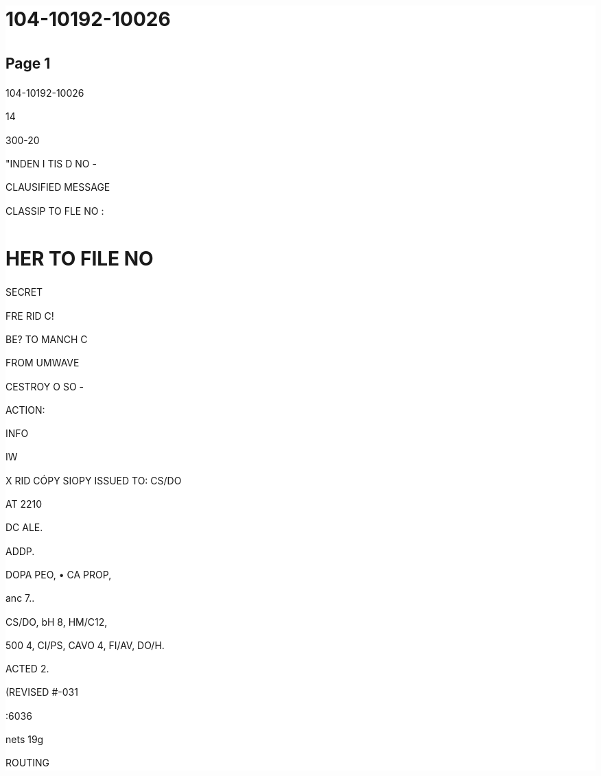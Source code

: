# 104-10192-10026

## Page 1

104-10192-10026

14

300-20

"INDEN I TIS D NO -

CLAUSIFIED MESSAGE

CLASSIP TO FLE NO :

# HER TO FILE NO

SECRET

FRE RID C!

BE? TO MANCH C

FROM UMWAVE

CESTROY O SO -

ACTION:

INFO

IW

X RID CÓPY SIOPY ISSUED TO: CS/DO

AT 2210

DC ALE.

ADDP.

DOPA PEO, • CA PROP,

anc 7..

CS/DO, bH 8, HM/C12,

500 4, CI/PS, CAVO 4, FI/AV, DO/H.

ACTED 2.

(REVISED #-031

:6036

nets 19g

ROUTING
